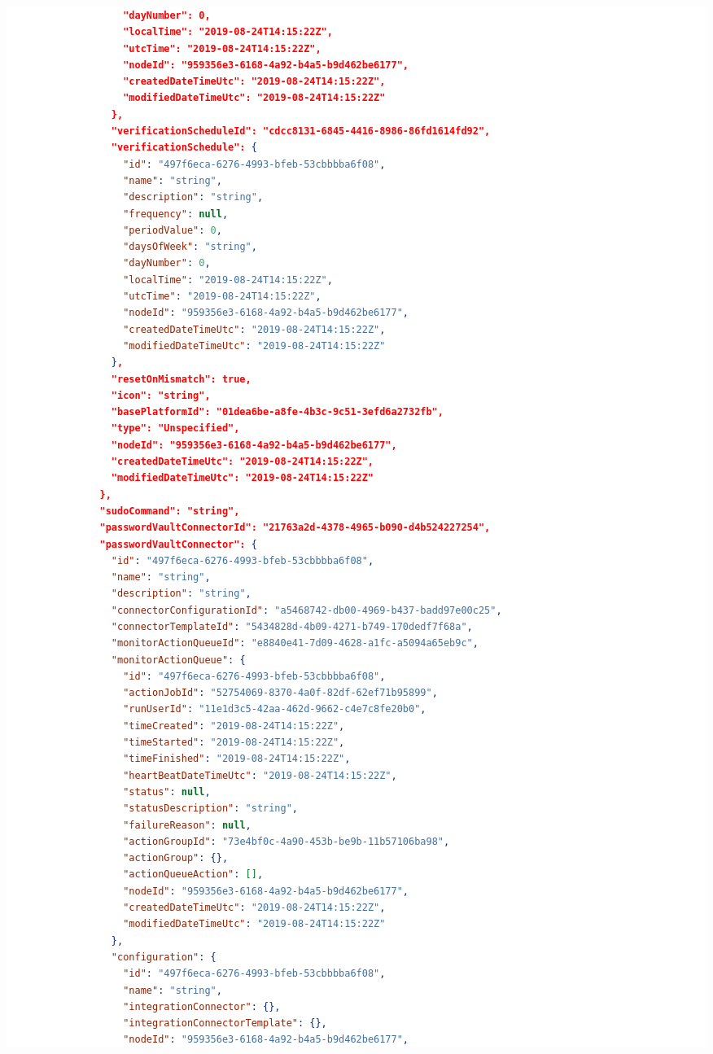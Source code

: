 ```json
                    "dayNumber": 0,
                    "localTime": "2019-08-24T14:15:22Z",
                    "utcTime": "2019-08-24T14:15:22Z",
                    "nodeId": "959356e3-6168-4a92-b4a5-b9d462be6177",
                    "createdDateTimeUtc": "2019-08-24T14:15:22Z",
                    "modifiedDateTimeUtc": "2019-08-24T14:15:22Z"
                  },
                  "verificationScheduleId": "cdcc8131-6845-4416-8986-86fd1614fd92",
                  "verificationSchedule": {
                    "id": "497f6eca-6276-4993-bfeb-53cbbbba6f08",
                    "name": "string",
                    "description": "string",
                    "frequency": null,
                    "periodValue": 0,
                    "daysOfWeek": "string",
                    "dayNumber": 0,
                    "localTime": "2019-08-24T14:15:22Z",
                    "utcTime": "2019-08-24T14:15:22Z",
                    "nodeId": "959356e3-6168-4a92-b4a5-b9d462be6177",
                    "createdDateTimeUtc": "2019-08-24T14:15:22Z",
                    "modifiedDateTimeUtc": "2019-08-24T14:15:22Z"
                  },
                  "resetOnMismatch": true,
                  "icon": "string",
                  "basePlatformId": "01dea6be-a8fe-4b3c-9c51-3efd6a2732fb",
                  "type": "Unspecified",
                  "nodeId": "959356e3-6168-4a92-b4a5-b9d462be6177",
                  "createdDateTimeUtc": "2019-08-24T14:15:22Z",
                  "modifiedDateTimeUtc": "2019-08-24T14:15:22Z"
                },
                "sudoCommand": "string",
                "passwordVaultConnectorId": "21763a2d-4378-4965-b090-d4b524227254",
                "passwordVaultConnector": {
                  "id": "497f6eca-6276-4993-bfeb-53cbbbba6f08",
                  "name": "string",
                  "description": "string",
                  "connectorConfigurationId": "a5468742-db00-4969-b437-badd97e00c25",
                  "connectorTemplateId": "5434828d-4b09-4271-b749-170dedf7f68a",
                  "monitorActionQueueId": "e8840e41-7d09-4628-a1fc-a5094a65eb9c",
                  "monitorActionQueue": {
                    "id": "497f6eca-6276-4993-bfeb-53cbbbba6f08",
                    "actionJobId": "52754069-8370-4a0f-82df-62ef71b95899",
                    "runUserId": "11e1d3c5-42aa-462d-9662-c4e7c8fe20b0",
                    "timeCreated": "2019-08-24T14:15:22Z",
                    "timeStarted": "2019-08-24T14:15:22Z",
                    "timeFinished": "2019-08-24T14:15:22Z",
                    "heartBeatDateTimeUtc": "2019-08-24T14:15:22Z",
                    "status": null,
                    "statusDescription": "string",
                    "failureReason": null,
                    "actionGroupId": "73e4bf0c-4a90-453b-be9b-11b57106ba98",
                    "actionGroup": {},
                    "actionQueueAction": [],
                    "nodeId": "959356e3-6168-4a92-b4a5-b9d462be6177",
                    "createdDateTimeUtc": "2019-08-24T14:15:22Z",
                    "modifiedDateTimeUtc": "2019-08-24T14:15:22Z"
                  },
                  "configuration": {
                    "id": "497f6eca-6276-4993-bfeb-53cbbbba6f08",
                    "name": "string",
                    "integrationConnector": {},
                    "integrationConnectorTemplate": {},
                    "nodeId": "959356e3-6168-4a92-b4a5-b9d462be6177",
```
